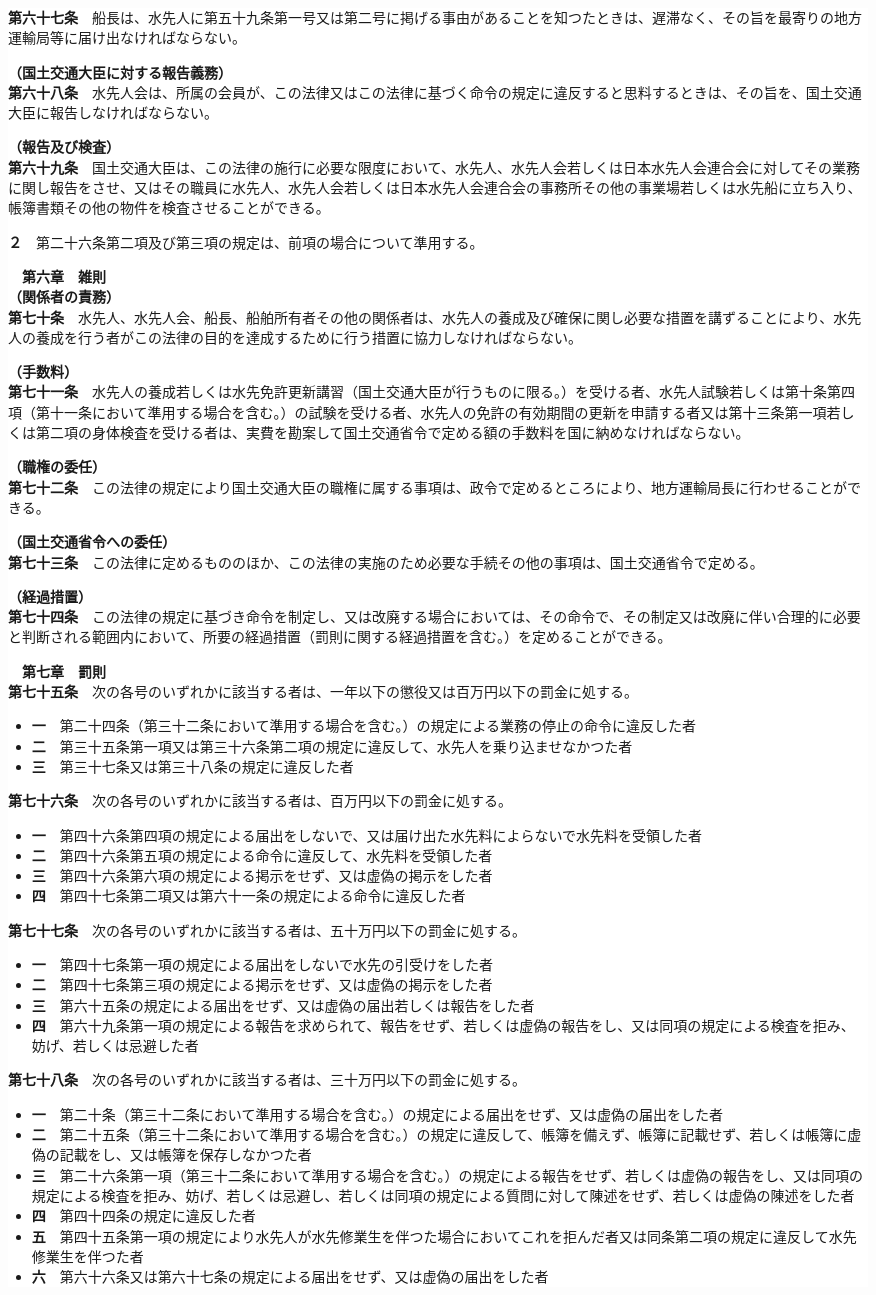 **第六十七条**　船長は、水先人に第五十九条第一号又は第二号に掲げる事由があることを知つたときは、遅滞なく、その旨を最寄りの地方運輸局等に届け出なければならない。  
  
**（国土交通大臣に対する報告義務）**  
**第六十八条**　水先人会は、所属の会員が、この法律又はこの法律に基づく命令の規定に違反すると思料するときは、その旨を、国土交通大臣に報告しなければならない。  
  
**（報告及び検査）**  
**第六十九条**　国土交通大臣は、この法律の施行に必要な限度において、水先人、水先人会若しくは日本水先人会連合会に対してその業務に関し報告をさせ、又はその職員に水先人、水先人会若しくは日本水先人会連合会の事務所その他の事業場若しくは水先船に立ち入り、帳簿書類その他の物件を検査させることができる。  
  
**２**　第二十六条第二項及び第三項の規定は、前項の場合について準用する。  
  
&emsp;**第六章　雑則**  
**（関係者の責務）**  
**第七十条**　水先人、水先人会、船長、船舶所有者その他の関係者は、水先人の養成及び確保に関し必要な措置を講ずることにより、水先人の養成を行う者がこの法律の目的を達成するために行う措置に協力しなければならない。  
  
**（手数料）**  
**第七十一条**　水先人の養成若しくは水先免許更新講習（国土交通大臣が行うものに限る。）を受ける者、水先人試験若しくは第十条第四項（第十一条において準用する場合を含む。）の試験を受ける者、水先人の免許の有効期間の更新を申請する者又は第十三条第一項若しくは第二項の身体検査を受ける者は、実費を勘案して国土交通省令で定める額の手数料を国に納めなければならない。  
  
**（職権の委任）**  
**第七十二条**　この法律の規定により国土交通大臣の職権に属する事項は、政令で定めるところにより、地方運輸局長に行わせることができる。  
  
**（国土交通省令への委任）**  
**第七十三条**　この法律に定めるもののほか、この法律の実施のため必要な手続その他の事項は、国土交通省令で定める。  
  
**（経過措置）**  
**第七十四条**　この法律の規定に基づき命令を制定し、又は改廃する場合においては、その命令で、その制定又は改廃に伴い合理的に必要と判断される範囲内において、所要の経過措置（罰則に関する経過措置を含む。）を定めることができる。  
  
&emsp;**第七章　罰則**  
**第七十五条**　次の各号のいずれかに該当する者は、一年以下の懲役又は百万円以下の罰金に処する。  
* **一**　第二十四条（第三十二条において準用する場合を含む。）の規定による業務の停止の命令に違反した者  
* **二**　第三十五条第一項又は第三十六条第二項の規定に違反して、水先人を乗り込ませなかつた者  
* **三**　第三十七条又は第三十八条の規定に違反した者  
  
**第七十六条**　次の各号のいずれかに該当する者は、百万円以下の罰金に処する。  
* **一**　第四十六条第四項の規定による届出をしないで、又は届け出た水先料によらないで水先料を受領した者  
* **二**　第四十六条第五項の規定による命令に違反して、水先料を受領した者  
* **三**　第四十六条第六項の規定による掲示をせず、又は虚偽の掲示をした者  
* **四**　第四十七条第二項又は第六十一条の規定による命令に違反した者  
  
**第七十七条**　次の各号のいずれかに該当する者は、五十万円以下の罰金に処する。  
* **一**　第四十七条第一項の規定による届出をしないで水先の引受けをした者  
* **二**　第四十七条第三項の規定による掲示をせず、又は虚偽の掲示をした者  
* **三**　第六十五条の規定による届出をせず、又は虚偽の届出若しくは報告をした者  
* **四**　第六十九条第一項の規定による報告を求められて、報告をせず、若しくは虚偽の報告をし、又は同項の規定による検査を拒み、妨げ、若しくは忌避した者  
  
**第七十八条**　次の各号のいずれかに該当する者は、三十万円以下の罰金に処する。  
* **一**　第二十条（第三十二条において準用する場合を含む。）の規定による届出をせず、又は虚偽の届出をした者  
* **二**　第二十五条（第三十二条において準用する場合を含む。）の規定に違反して、帳簿を備えず、帳簿に記載せず、若しくは帳簿に虚偽の記載をし、又は帳簿を保存しなかつた者  
* **三**　第二十六条第一項（第三十二条において準用する場合を含む。）の規定による報告をせず、若しくは虚偽の報告をし、又は同項の規定による検査を拒み、妨げ、若しくは忌避し、若しくは同項の規定による質問に対して陳述をせず、若しくは虚偽の陳述をした者  
* **四**　第四十四条の規定に違反した者  
* **五**　第四十五条第一項の規定により水先人が水先修業生を伴つた場合においてこれを拒んだ者又は同条第二項の規定に違反して水先修業生を伴つた者  
* **六**　第六十六条又は第六十七条の規定による届出をせず、又は虚偽の届出をした者  
  